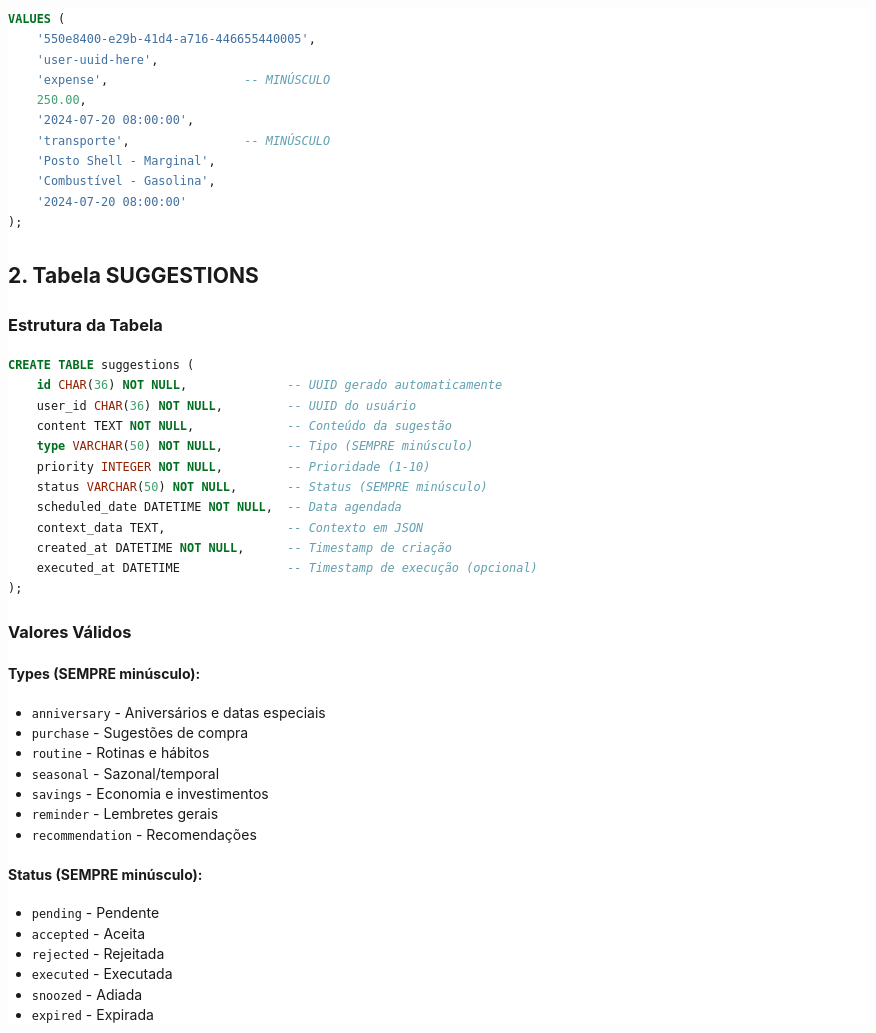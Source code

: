 ```sql
VALUES (
    '550e8400-e29b-41d4-a716-446655440005',
    'user-uuid-here',
    'expense',                   -- MINÚSCULO
    250.00,
    '2024-07-20 08:00:00',
    'transporte',                -- MINÚSCULO
    'Posto Shell - Marginal',
    'Combustível - Gasolina',
    '2024-07-20 08:00:00'
);
```

## 2. Tabela SUGGESTIONS

### Estrutura da Tabela
```sql
CREATE TABLE suggestions (
    id CHAR(36) NOT NULL,              -- UUID gerado automaticamente
    user_id CHAR(36) NOT NULL,         -- UUID do usuário
    content TEXT NOT NULL,             -- Conteúdo da sugestão
    type VARCHAR(50) NOT NULL,         -- Tipo (SEMPRE minúsculo)
    priority INTEGER NOT NULL,         -- Prioridade (1-10)
    status VARCHAR(50) NOT NULL,       -- Status (SEMPRE minúsculo)
    scheduled_date DATETIME NOT NULL,  -- Data agendada
    context_data TEXT,                 -- Contexto em JSON
    created_at DATETIME NOT NULL,      -- Timestamp de criação
    executed_at DATETIME               -- Timestamp de execução (opcional)
);
```

### Valores Válidos

#### Types (SEMPRE minúsculo):
- `anniversary` - Aniversários e datas especiais
- `purchase` - Sugestões de compra
- `routine` - Rotinas e hábitos
- `seasonal` - Sazonal/temporal
- `savings` - Economia e investimentos
- `reminder` - Lembretes gerais
- `recommendation` - Recomendações

#### Status (SEMPRE minúsculo):
- `pending` - Pendente
- `accepted` - Aceita
- `rejected` - Rejeitada
- `executed` - Executada
- `snoozed` - Adiada
- `expired` - Expirada
